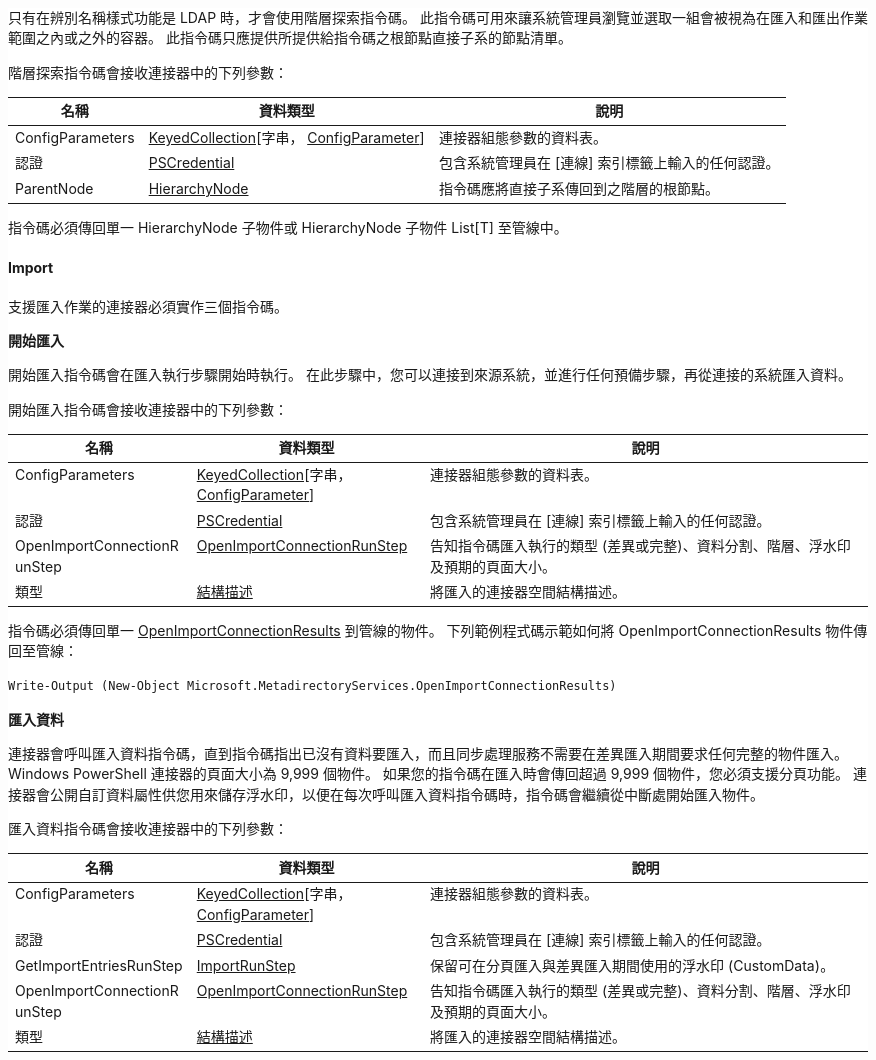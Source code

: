 只有在辨別名稱樣式功能是 LDAP 時，才會使用階層探索指令碼。 此指令碼可用來讓系統管理員瀏覽並選取一組會被視為在匯入和匯出作業範圍之內或之外的容器。 此指令碼只應提供所提供給指令碼之根節點直接子系的節點清單。

階層探索指令碼會接收連接器中的下列參數：

| 名稱 | 資料類型 | 說明 |
| --- | --- | --- |
| ConfigParameters | [KeyedCollection][keyk][字串， [ConfigParameter][cp]] | 連接器組態參數的資料表。 |
| 認證 | [PSCredential][pscred] | 包含系統管理員在 [連線] 索引標籤上輸入的任何認證。 |
| ParentNode | [HierarchyNode][hn] | 指令碼應將直接子系傳回到之階層的根節點。 |

指令碼必須傳回單一 HierarchyNode 子物件或 HierarchyNode 子物件 List[T] 至管線中。

#### Import

支援匯入作業的連接器必須實作三個指令碼。

**開始匯入**

開始匯入指令碼會在匯入執行步驟開始時執行。 在此步驟中，您可以連接到來源系統，並進行任何預備步驟，再從連接的系統匯入資料。

開始匯入指令碼會接收連接器中的下列參數：

| 名稱 | 資料類型 | 說明 |
| --- | --- | --- |
| ConfigParameters | [KeyedCollection][keyk][字串， [ConfigParameter][cp]] | 連接器組態參數的資料表。 |
| 認證 | [PSCredential][pscred] | 包含系統管理員在 [連線] 索引標籤上輸入的任何認證。 |
| OpenImportConnectionRunStep | [OpenImportConnectionRunStep][oicrs] | 告知指令碼匯入執行的類型 (差異或完整)、資料分割、階層、浮水印及預期的頁面大小。
| 類型 | [結構描述][schema] | 將匯入的連接器空間結構描述。 |

指令碼必須傳回單一 [OpenImportConnectionResults][oicres] 到管線的物件。 下列範例程式碼示範如何將 OpenImportConnectionResults 物件傳回至管線：

`Write-Output (New-Object Microsoft.MetadirectoryServices.OpenImportConnectionResults)`

**匯入資料**

連接器會呼叫匯入資料指令碼，直到指令碼指出已沒有資料要匯入，而且同步處理服務不需要在差異匯入期間要求任何完整的物件匯入。 Windows PowerShell 連接器的頁面大小為 9,999 個物件。 如果您的指令碼在匯入時會傳回超過 9,999 個物件，您必須支援分頁功能。 連接器會公開自訂資料屬性供您用來儲存浮水印，以便在每次呼叫匯入資料指令碼時，指令碼會繼續從中斷處開始匯入物件。

匯入資料指令碼會接收連接器中的下列參數：

| 名稱 | 資料類型 | 說明 |
| --- | --- | --- |
| ConfigParameters | [KeyedCollection][keyk][字串， [ConfigParameter][cp]] | 連接器組態參數的資料表。 |
| 認證 | [PSCredential][pscred] | 包含系統管理員在 [連線] 索引標籤上輸入的任何認證。 |
| GetImportEntriesRunStep | [ImportRunStep][irs] | 保留可在分頁匯入與差異匯入期間使用的浮水印 (CustomData)。 |
| OpenImportConnectionRunStep | [OpenImportConnectionRunStep][oicrs] | 告知指令碼匯入執行的類型 (差異或完整)、資料分割、階層、浮水印及預期的頁面大小。 |
| 類型 | [結構描述][schema] | 將匯入的連接器空間結構描述。 |


[cpp]: https://msdn.microsoft.com/library/windows/desktop/microsoft.metadirectoryservices.configparameterpage.aspx
[keyk]: https://msdn.microsoft.com/library/ms132438.aspx
[cp]: https://msdn.microsoft.com/library/windows/desktop/microsoft.metadirectoryservices.configparameter.aspx
[pscred]: https://msdn.microsoft.com/library/system.management.automation.pscredential.aspx
[schema]: https://msdn.microsoft.com/library/windows/desktop/microsoft.metadirectoryservices.schema.aspx
[schemaT]: https://msdn.microsoft.com/library/windows/desktop/microsoft.metadirectoryservices.schematype.aspx
[schemaA]: https://msdn.microsoft.com/library/windows/desktop/microsoft.metadirectoryservices.schemaattribute.aspx
[dnstyle]: https://msdn.microsoft.com/library/windows/desktop/microsoft.metadirectoryservices.madistinguishednamestyle.aspx
[exportT]: https://msdn.microsoft.com/library/windows/desktop/microsoft.metadirectoryservices.maexporttype.aspx
[DataNorm]: https://msdn.microsoft.com/library/windows/desktop/microsoft.metadirectoryservices.manormalizations.aspx
[oconf]: https://msdn.microsoft.com/library/windows/desktop/microsoft.metadirectoryservices.maobjectconfirmation.aspx
[dw]: https://msdn.microsoft.com/library/windows/desktop/aa378184.aspx
[part]: https://msdn.microsoft.com/library/windows/desktop/microsoft.metadirectoryservices.partition.aspx
[hn]: https://msdn.microsoft.com/library/windows/desktop/microsoft.metadirectoryservices.hierarchynode.aspx
[oicrs]: https://msdn.microsoft.com/library/windows/desktop/microsoft.metadirectoryservices.openimportconnectionrunstep.aspx
[cecrs]: https://msdn.microsoft.com/library/windows/desktop/microsoft.metadirectoryservices.closeexportconnectionrunstep.aspx
[oicres]: https://msdn.microsoft.com/library/windows/desktop/microsoft.metadirectoryservices.openimportconnectionresults.aspx
[cecrs]: https://msdn.microsoft.com/library/windows/desktop/microsoft.metadirectoryservices.closeexportconnectionrunstep.aspx
[cicres]: https://msdn.microsoft.com/library/windows/desktop/microsoft.metadirectoryservices.closeimportconnectionresults.aspx
[oecrs]: https://msdn.microsoft.com/library/windows/desktop/microsoft.metadirectoryservices.openexportconnectionrunstep.aspx
[irs]: https://msdn.microsoft.com/library/windows/desktop/microsoft.metadirectoryservices.importrunstep.aspx
[cse]: https://msdn.microsoft.com/library/windows/desktop/microsoft.metadirectoryservices.csentry.aspx
[csec]: https://msdn.microsoft.com/library/windows/desktop/microsoft.metadirectoryservices.csentrychange.aspx
[peeres]: https://msdn.microsoft.com/library/windows/desktop/microsoft.metadirectoryservices.putexportentriesresults.aspx
[pwdopt]: https://msdn.microsoft.com/library/windows/desktop/microsoft.metadirectoryservices.passwordoptions.aspx
[pwdex1]: https://msdn.microsoft.com/library/windows/desktop/microsoft.metadirectoryservices.passwordpolicyviolationexception.aspx
[pwdex2]: https://msdn.microsoft.com/library/windows/desktop/microsoft.metadirectoryservices.passwordillformedexception.aspx
[pwdex3]: https://msdn.microsoft.com/library/windows/desktop/microsoft.metadirectoryservices.passwordextensionexception.aspx
[samp]: http://go.microsoft.com/fwlink/?LinkId=394291